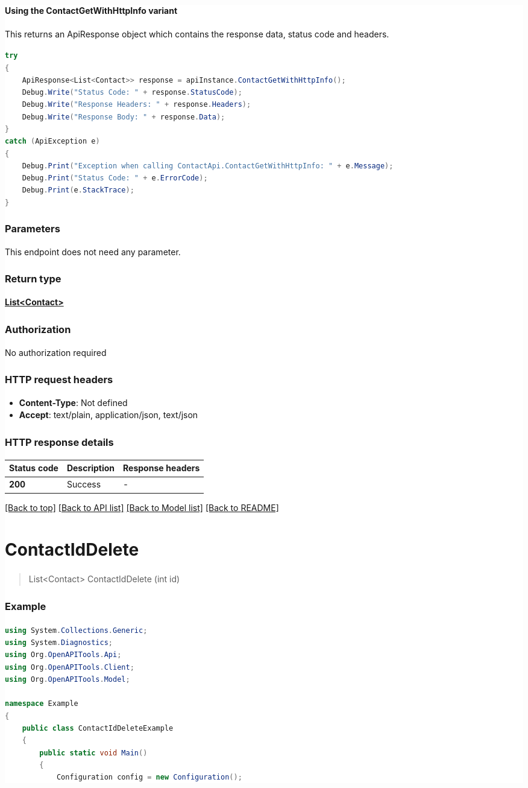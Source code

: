 #### Using the ContactGetWithHttpInfo variant
This returns an ApiResponse object which contains the response data, status code and headers.

```csharp
try
{
    ApiResponse<List<Contact>> response = apiInstance.ContactGetWithHttpInfo();
    Debug.Write("Status Code: " + response.StatusCode);
    Debug.Write("Response Headers: " + response.Headers);
    Debug.Write("Response Body: " + response.Data);
}
catch (ApiException e)
{
    Debug.Print("Exception when calling ContactApi.ContactGetWithHttpInfo: " + e.Message);
    Debug.Print("Status Code: " + e.ErrorCode);
    Debug.Print(e.StackTrace);
}
```

### Parameters
This endpoint does not need any parameter.
### Return type

[**List&lt;Contact&gt;**](Contact.md)

### Authorization

No authorization required

### HTTP request headers

 - **Content-Type**: Not defined
 - **Accept**: text/plain, application/json, text/json


### HTTP response details
| Status code | Description | Response headers |
|-------------|-------------|------------------|
| **200** | Success |  -  |

[[Back to top]](#) [[Back to API list]](../README.md#documentation-for-api-endpoints) [[Back to Model list]](../README.md#documentation-for-models) [[Back to README]](../README.md)

<a id="contactiddelete"></a>
# **ContactIdDelete**
> List&lt;Contact&gt; ContactIdDelete (int id)



### Example
```csharp
using System.Collections.Generic;
using System.Diagnostics;
using Org.OpenAPITools.Api;
using Org.OpenAPITools.Client;
using Org.OpenAPITools.Model;

namespace Example
{
    public class ContactIdDeleteExample
    {
        public static void Main()
        {
            Configuration config = new Configuration();
```